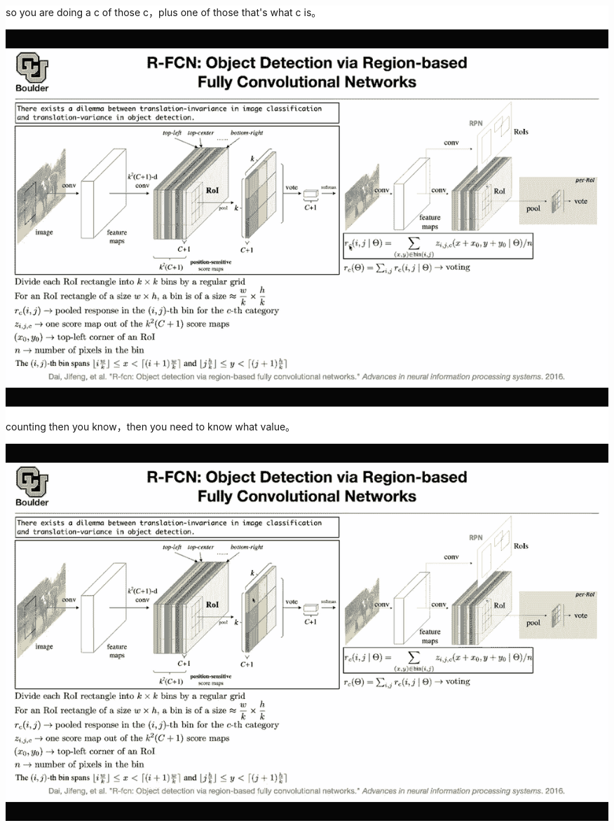 so you are doing a c of those c，plus one of those that's what c is。



![](img/da6bb82600ae28d5a3393986b1198c39_152.png)

counting then you know，then you need to know what value。



![](img/da6bb82600ae28d5a3393986b1198c39_154.png)
